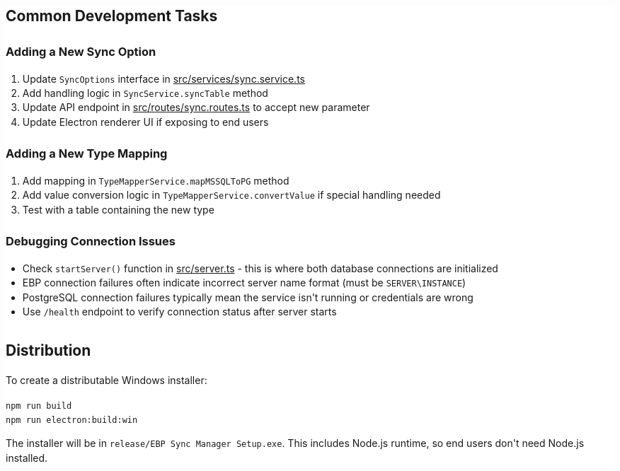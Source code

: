 ## Common Development Tasks

### Adding a New Sync Option

1. Update `SyncOptions` interface in [src/services/sync.service.ts](src/services/sync.service.ts)
2. Add handling logic in `SyncService.syncTable` method
3. Update API endpoint in [src/routes/sync.routes.ts](src/routes/sync.routes.ts) to accept new parameter
4. Update Electron renderer UI if exposing to end users

### Adding a New Type Mapping

1. Add mapping in `TypeMapperService.mapMSSQLToPG` method
2. Add value conversion logic in `TypeMapperService.convertValue` if special handling needed
3. Test with a table containing the new type

### Debugging Connection Issues

- Check `startServer()` function in [src/server.ts](src/server.ts:207) - this is where both database connections are initialized
- EBP connection failures often indicate incorrect server name format (must be `SERVER\INSTANCE`)
- PostgreSQL connection failures typically mean the service isn't running or credentials are wrong
- Use `/health` endpoint to verify connection status after server starts

## Distribution

To create a distributable Windows installer:

```bash
npm run build
npm run electron:build:win
```

The installer will be in `release/EBP Sync Manager Setup.exe`. This includes Node.js runtime, so end users don't need Node.js installed.
